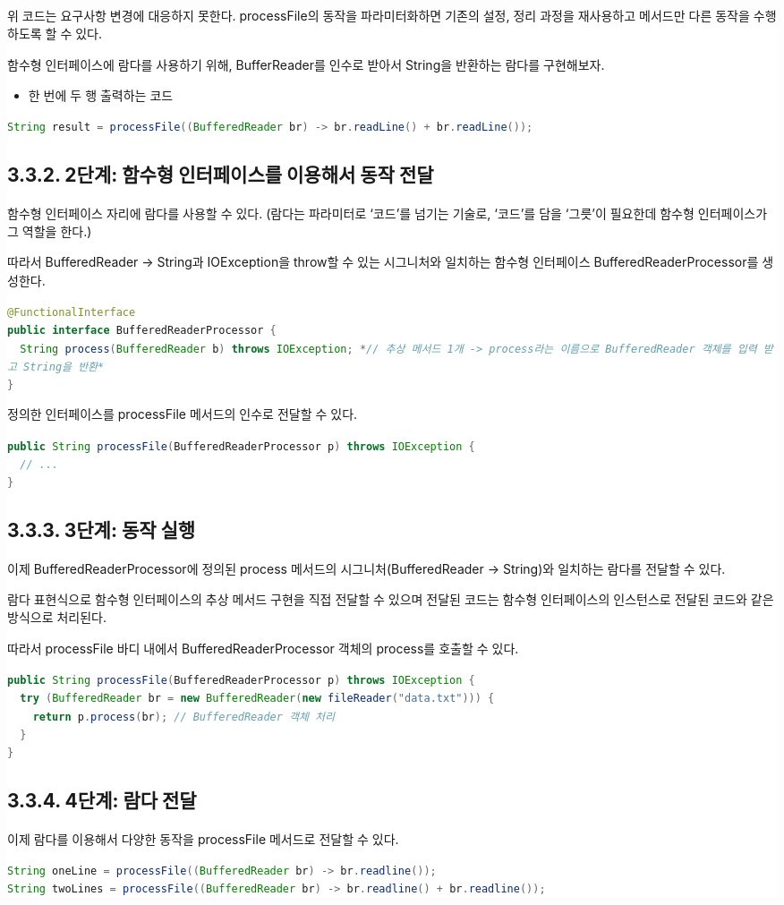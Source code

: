 위 코드는 요구사항 변경에 대응하지 못한다. processFile의 동작을 파라미터화하면 기존의 설정, 정리 과정을 재사용하고 메서드만 다른 동작을 수행하도록 할 수 있다.

함수형 인터페이스에 람다를 사용하기 위해, BufferReader를 인수로 받아서 String을 반환하는 람다를 구현해보자.

- 한 번에 두 행 출력하는 코드

```java
String result = processFile((BufferedReader br) -> br.readLine() + br.readLine());
```

## 3.3.2. 2단계: 함수형 인터페이스를 이용해서 동작 전달

함수형 인터페이스 자리에 람다를 사용할 수 있다. (람다는 파라미터로 ‘코드’를 넘기는 기술로, ‘코드’를 담을 ‘그릇’이 필요한데 함수형 인터페이스가 그 역할을 한다.)

따라서 BufferedReader → String과 IOException을 throw할 수 있는 시그니처와 일치하는 함수형 인터페이스 BufferedReaderProcessor를 생성한다.

```java
@FunctionalInterface
public interface BufferedReaderProcessor {
  String process(BufferedReader b) throws IOException; *// 추상 메서드 1개 -> process라는 이름으로 BufferedReader 객체를 입력 받고 String을 반환*
}
```

정의한 인터페이스를 processFile 메서드의 인수로 전달할 수 있다.

```java
public String processFile(BufferedReaderProcessor p) throws IOException {
  // ...
}
```

## 3.3.3. 3단계: 동작 실행

이제 BufferedReaderProcessor에 정의된 process 메서드의 시그니처(BufferedReader -> String)와 일치하는 람다를 전달할 수 있다.

람다 표현식으로 함수형 인터페이스의 추상 메서드 구현을 직접 전달할 수 있으며 전달된 코드는 함수형 인터페이스의 인스턴스로 전달된 코드와 같은 방식으로 처리된다. 

따라서 processFile 바디 내에서 BufferedReaderProcessor 객체의 process를 호출할 수 있다.

```java
public String processFile(BufferedReaderProcessor p) throws IOException {
  try (BufferedReader br = new BufferedReader(new fileReader("data.txt"))) {
    return p.process(br); // BufferedReader 객체 처리
  }
}
```

## 3.3.4. 4단계: 람다 전달

이제 람다를 이용해서 다양한 동작을 processFile 메서드로 전달할 수 있다.

```java
String oneLine = processFile((BufferedReader br) -> br.readline());
String twoLines = processFile((BufferedReader br) -> br.readline() + br.readline());
```
